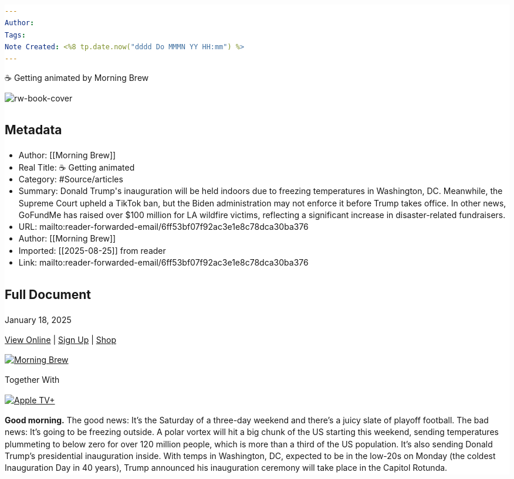 ```yaml
---
Author: 
Tags:
Note Created: <%8 tp.date.now("dddd Do MMMN YY HH:mm") %>
---
```

☕ Getting animated by Morning Brew

![rw-book-cover](https://cdn.sanity.io/images/bl383u0v/production/d07fd71051ec1e4b209bbaf88cc96654e8711c65-1200x628.png)

## Metadata
- Author: [[Morning Brew]]
- Real Title: ☕ Getting animated
- Category: #Source/articles
- Summary: Donald Trump's inauguration will be held indoors due to freezing temperatures in Washington, DC. Meanwhile, the Supreme Court upheld a TikTok ban, but the Biden administration may not enforce it before Trump takes office. In other news, GoFundMe has raised over $100 million for LA wildfire victims, reflecting a significant increase in disaster-related fundraisers.
- URL: mailto:reader-forwarded-email/6ff53bf07f92ac3e1e8c78dca30ba376
- Author: [[Morning Brew]]
- Imported: [[2025-08-25]] from reader
- Link: mailto:reader-forwarded-email/6ff53bf07f92ac3e1e8c78dca30ba376

## Full Document
January 18, 2025

[View Online](https://links.morningbrew.com/c/uli?mbcid=38247254.4102487&mid=55ab9c4c00053927cd05204998094c31&mbuuid=PqBAe5c1bS3tvTDfxEgD98b1)
|
[Sign Up](https://links.morningbrew.com/c/sJ2?kid=da2fbcde&mbcid=38247254.4102487&mid=55ab9c4c00053927cd05204998094c31&mbuuid=PqBAe5c1bS3tvTDfxEgD98b1)
|
[Shop](https://links.morningbrew.com/c/6NY?mbcid=38247254.4102487&mid=55ab9c4c00053927cd05204998094c31&mbuuid=PqBAe5c1bS3tvTDfxEgD98b1)

[![Morning Brew](https://cdn.sanity.io/images/bl383u0v/production/65e2f7af234829dba0f11606a9a1430efab65892-1350x330.png?w=900&fit=max)](https://links.morningbrew.com/c/s1X?mbcid=38247254.4102487&mid=55ab9c4c00053927cd05204998094c31&mbuuid=PqBAe5c1bS3tvTDfxEgD98b1)

Together With

[![Apple TV+](https://cdn.sanity.io/images/bl383u0v/production/36448f028cff0edfcc64cefb05390b829abadf5e-1280x484.png?w=172&q=100&auto=format)](https://links.morningbrew.com/c/ucz?lp=logo&mbadid=4dcffaedae1d18b42a097c6283272bab&mbadv=a&mbcid=38247254.4102487&mid=55ab9c4c00053927cd05204998094c31&mbuuid=PqBAe5c1bS3tvTDfxEgD98b1)

**Good morning.** The good news: It’s the Saturday of a three-day weekend and there’s a juicy slate of playoff football. The bad news: It’s going to be freezing outside. A polar vortex will hit a big chunk of the US starting this weekend, sending temperatures plummeting to below zero for over 120 million people, which is more than a third of the US population. It’s also sending Donald Trump’s presidential inauguration inside. With temps in Washington, DC, expected to be in the low-20s on Monday (the coldest Inauguration Day in 40 years), Trump announced his inauguration ceremony will take place in the Capitol Rotunda.
